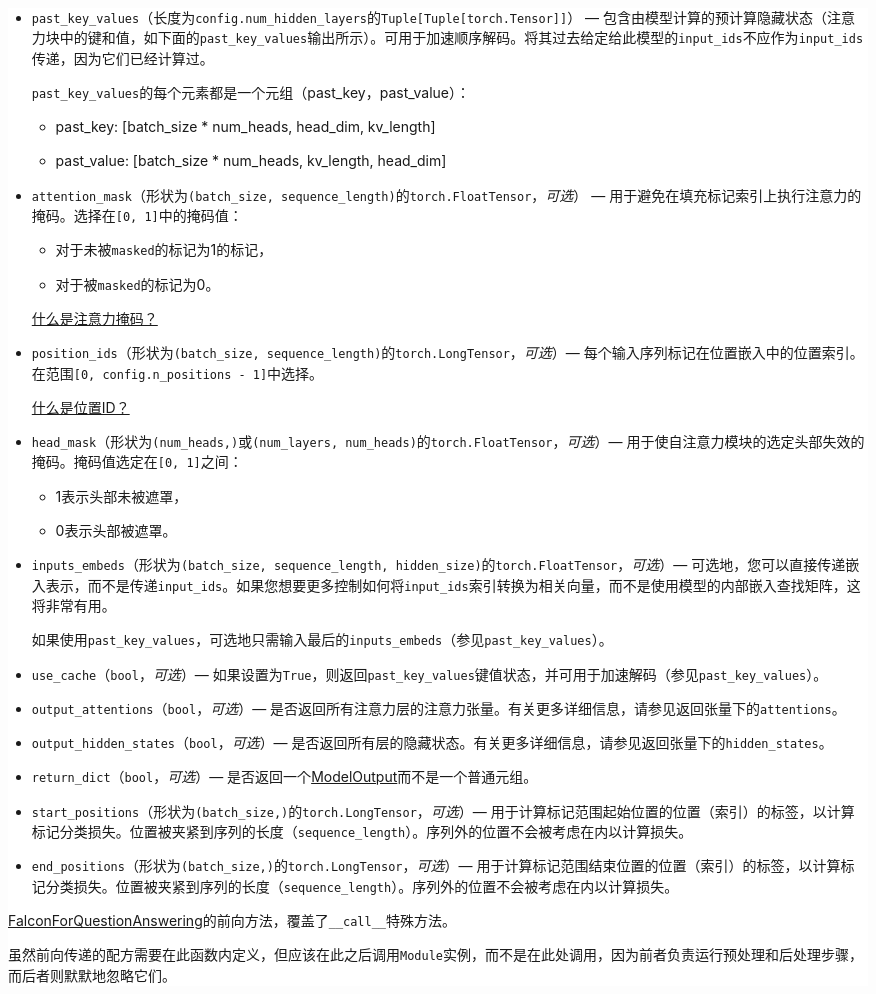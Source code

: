 +   `past_key_values`（长度为`config.num_hidden_layers`的`Tuple[Tuple[torch.Tensor]]`） — 包含由模型计算的预计算隐藏状态（注意力块中的键和值，如下面的`past_key_values`输出所示）。可用于加速顺序解码。将其过去给定给此模型的`input_ids`不应作为`input_ids`传递，因为它们已经计算过。

    `past_key_values`的每个元素都是一个元组（past_key，past_value）：

    +   past_key: [batch_size * num_heads, head_dim, kv_length]

    +   past_value: [batch_size * num_heads, kv_length, head_dim]

+   `attention_mask`（形状为`(batch_size, sequence_length)`的`torch.FloatTensor`，*可选*） — 用于避免在填充标记索引上执行注意力的掩码。选择在`[0, 1]`中的掩码值：

    +   对于未被`masked`的标记为1的标记，

    +   对于被`masked`的标记为0。

    [什么是注意力掩码？](../glossary#attention-mask)

+   `position_ids`（形状为`(batch_size, sequence_length)`的`torch.LongTensor`，*可选*）— 每个输入序列标记在位置嵌入中的位置索引。在范围`[0, config.n_positions - 1]`中选择。

    [什么是位置ID？](../glossary#position-ids)

+   `head_mask`（形状为`(num_heads,)`或`(num_layers, num_heads)`的`torch.FloatTensor`，*可选*）— 用于使自注意力模块的选定头部失效的掩码。掩码值选定在`[0, 1]`之间：

    +   1表示头部未被遮罩，

    +   0表示头部被遮罩。

+   `inputs_embeds`（形状为`(batch_size, sequence_length, hidden_size)`的`torch.FloatTensor`，*可选*）— 可选地，您可以直接传递嵌入表示，而不是传递`input_ids`。如果您想要更多控制如何将`input_ids`索引转换为相关向量，而不是使用模型的内部嵌入查找矩阵，这将非常有用。

    如果使用`past_key_values`，可选地只需输入最后的`inputs_embeds`（参见`past_key_values`）。

+   `use_cache`（`bool`，*可选*）— 如果设置为`True`，则返回`past_key_values`键值状态，并可用于加速解码（参见`past_key_values`）。

+   `output_attentions`（`bool`，*可选*）— 是否返回所有注意力层的注意力张量。有关更多详细信息，请参见返回张量下的`attentions`。

+   `output_hidden_states`（`bool`，*可选*）— 是否返回所有层的隐藏状态。有关更多详细信息，请参见返回张量下的`hidden_states`。

+   `return_dict`（`bool`，*可选*）— 是否返回一个[ModelOutput](/docs/transformers/v4.37.2/en/main_classes/output#transformers.utils.ModelOutput)而不是一个普通元组。

+   `start_positions`（形状为`(batch_size,)`的`torch.LongTensor`，*可选*）— 用于计算标记范围起始位置的位置（索引）的标签，以计算标记分类损失。位置被夹紧到序列的长度（`sequence_length`）。序列外的位置不会被考虑在内以计算损失。

+   `end_positions`（形状为`(batch_size,)`的`torch.LongTensor`，*可选*）— 用于计算标记范围结束位置的位置（索引）的标签，以计算标记分类损失。位置被夹紧到序列的长度（`sequence_length`）。序列外的位置不会被考虑在内以计算损失。

[FalconForQuestionAnswering](/docs/transformers/v4.37.2/en/model_doc/falcon#transformers.FalconForQuestionAnswering)的前向方法，覆盖了`__call__`特殊方法。

虽然前向传递的配方需要在此函数内定义，但应该在此之后调用`Module`实例，而不是在此处调用，因为前者负责运行预处理和后处理步骤，而后者则默默地忽略它们。
